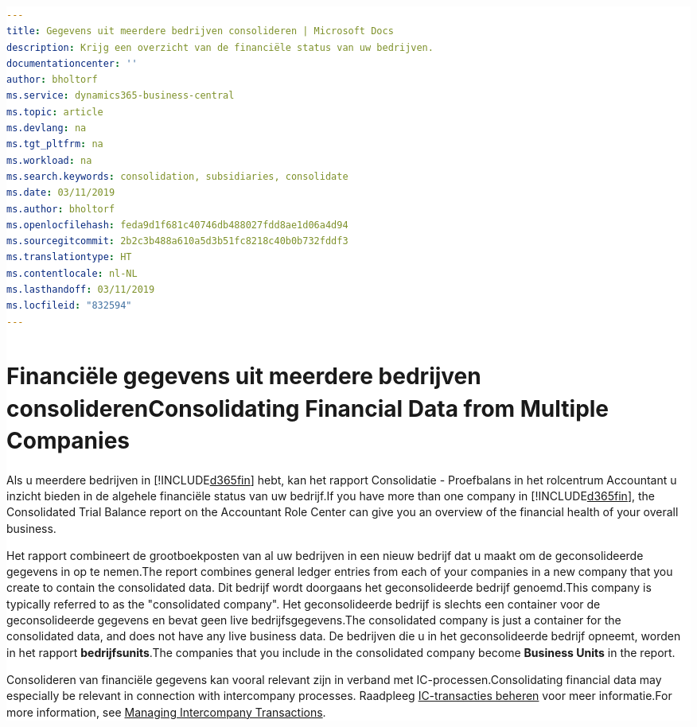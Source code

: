 ```yaml
---
title: Gegevens uit meerdere bedrijven consolideren | Microsoft Docs
description: Krijg een overzicht van de financiële status van uw bedrijven.
documentationcenter: ''
author: bholtorf
ms.service: dynamics365-business-central
ms.topic: article
ms.devlang: na
ms.tgt_pltfrm: na
ms.workload: na
ms.search.keywords: consolidation, subsidiaries, consolidate
ms.date: 03/11/2019
ms.author: bholtorf
ms.openlocfilehash: feda9d1f681c40746db488027fdd8ae1d06a4d94
ms.sourcegitcommit: 2b2c3b488a610a5d3b51fc8218c40b0b732fddf3
ms.translationtype: HT
ms.contentlocale: nl-NL
ms.lasthandoff: 03/11/2019
ms.locfileid: "832594"
---
```

# <a name="consolidating-financial-data-from-multiple-companies"></a><span data-ttu-id="5c944-103">Financiële gegevens uit meerdere bedrijven consolideren</span><span class="sxs-lookup"><span data-stu-id="5c944-103">Consolidating Financial Data from Multiple Companies</span></span>
<span data-ttu-id="5c944-104">Als u meerdere bedrijven in [!INCLUDE[d365fin](includes/d365fin_md.md)] hebt, kan het rapport Consolidatie - Proefbalans in het rolcentrum Accountant u inzicht bieden in de algehele financiële status van uw bedrijf.</span><span class="sxs-lookup"><span data-stu-id="5c944-104">If you have more than one company in [!INCLUDE[d365fin](includes/d365fin_md.md)], the Consolidated Trial Balance report on the Accountant Role Center can give you an overview of the financial health of your overall business.</span></span>  

<span data-ttu-id="5c944-105">Het rapport combineert de grootboekposten van al uw bedrijven in een nieuw bedrijf dat u maakt om de geconsolideerde gegevens in op te nemen.</span><span class="sxs-lookup"><span data-stu-id="5c944-105">The report combines general ledger entries from each of your companies in a new company that you create to contain the consolidated data.</span></span> <span data-ttu-id="5c944-106">Dit bedrijf wordt doorgaans het geconsolideerde bedrijf genoemd.</span><span class="sxs-lookup"><span data-stu-id="5c944-106">This company is typically referred to as the "consolidated company".</span></span> <span data-ttu-id="5c944-107">Het geconsolideerde bedrijf is slechts een container voor de geconsolideerde gegevens en bevat geen live bedrijfsgegevens.</span><span class="sxs-lookup"><span data-stu-id="5c944-107">The consolidated company is just a container for the consolidated data, and does not have any live business data.</span></span> <span data-ttu-id="5c944-108">De bedrijven die u in het geconsolideerde bedrijf opneemt, worden in het rapport **bedrijfsunits**.</span><span class="sxs-lookup"><span data-stu-id="5c944-108">The companies that you include in the consolidated company become **Business Units** in the report.</span></span>

<span data-ttu-id="5c944-109">Consolideren van financiële gegevens kan vooral relevant zijn in verband met IC-processen.</span><span class="sxs-lookup"><span data-stu-id="5c944-109">Consolidating financial data may especially be relevant in connection with intercompany processes.</span></span> <span data-ttu-id="5c944-110">Raadpleeg [IC-transacties beheren](intercompany-manage.md) voor meer informatie.</span><span class="sxs-lookup"><span data-stu-id="5c944-110">For more information, see [Managing Intercompany Transactions](intercompany-manage.md).</span></span>
